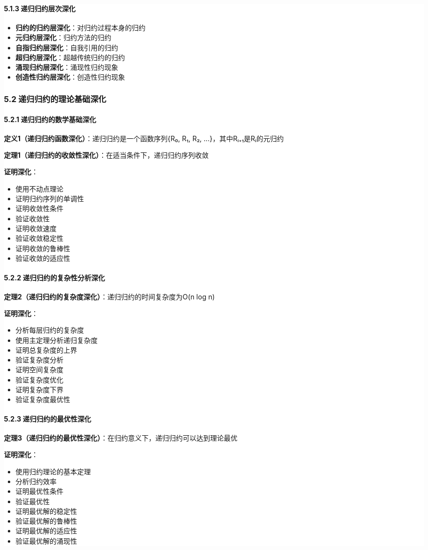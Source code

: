 #### 5.1.3 递归归约层次深化

- **归约的归约层深化**：对归约过程本身的归约
- **元归约层深化**：归约方法的归约
- **自指归约层深化**：自我引用的归约
- **超归约层深化**：超越传统归约的归约
- **涌现归约层深化**：涌现性归约现象
- **创造性归约层深化**：创造性归约现象

### 5.2 递归归约的理论基础深化

#### 5.2.1 递归归约的数学基础深化

**定义1（递归归约函数深化）**：递归归约是一个函数序列{R₀, R₁, R₂, ...}，其中Rᵢ₊₁是Rᵢ的元归约

**定理1（递归归约的收敛性深化）**：在适当条件下，递归归约序列收敛

**证明深化**：

- 使用不动点理论
- 证明归约序列的单调性
- 证明收敛性条件
- 验证收敛性
- 证明收敛速度
- 验证收敛稳定性
- 证明收敛的鲁棒性
- 验证收敛的适应性

#### 5.2.2 递归归约的复杂性分析深化

**定理2（递归归约的复杂度深化）**：递归归约的时间复杂度为O(n log n)

**证明深化**：

- 分析每层归约的复杂度
- 使用主定理分析递归复杂度
- 证明总复杂度的上界
- 验证复杂度分析
- 证明空间复杂度
- 验证复杂度优化
- 证明复杂度下界
- 验证复杂度最优性

#### 5.2.3 递归归约的最优性深化

**定理3（递归归约的最优性深化）**：在归约意义下，递归归约可以达到理论最优

**证明深化**：

- 使用归约理论的基本定理
- 分析归约效率
- 证明最优性条件
- 验证最优性
- 证明最优解的稳定性
- 验证最优解的鲁棒性
- 证明最优解的适应性
- 验证最优解的涌现性
